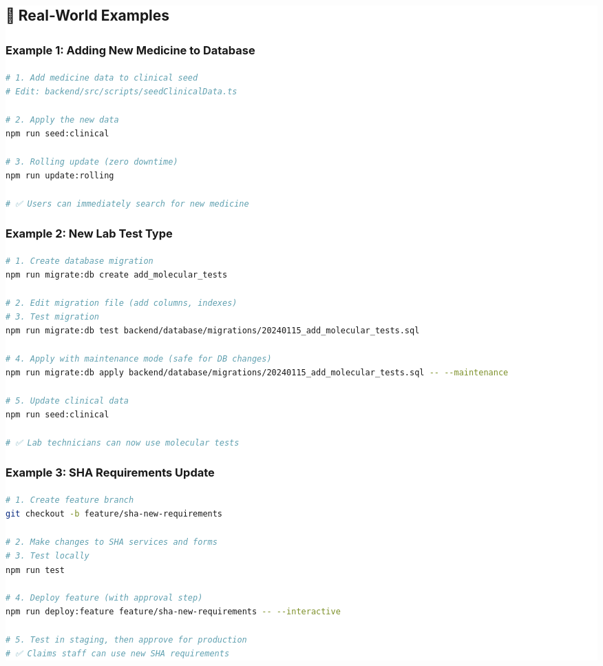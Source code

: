 ## 📱 **Real-World Examples**

### **Example 1: Adding New Medicine to Database**
```bash
# 1. Add medicine data to clinical seed
# Edit: backend/src/scripts/seedClinicalData.ts

# 2. Apply the new data
npm run seed:clinical

# 3. Rolling update (zero downtime)
npm run update:rolling

# ✅ Users can immediately search for new medicine
```

### **Example 2: New Lab Test Type**
```bash
# 1. Create database migration
npm run migrate:db create add_molecular_tests

# 2. Edit migration file (add columns, indexes)
# 3. Test migration
npm run migrate:db test backend/database/migrations/20240115_add_molecular_tests.sql

# 4. Apply with maintenance mode (safe for DB changes)
npm run migrate:db apply backend/database/migrations/20240115_add_molecular_tests.sql -- --maintenance

# 5. Update clinical data
npm run seed:clinical

# ✅ Lab technicians can now use molecular tests
```

### **Example 3: SHA Requirements Update**
```bash
# 1. Create feature branch
git checkout -b feature/sha-new-requirements

# 2. Make changes to SHA services and forms
# 3. Test locally
npm run test

# 4. Deploy feature (with approval step)
npm run deploy:feature feature/sha-new-requirements -- --interactive

# 5. Test in staging, then approve for production
# ✅ Claims staff can use new SHA requirements
```

